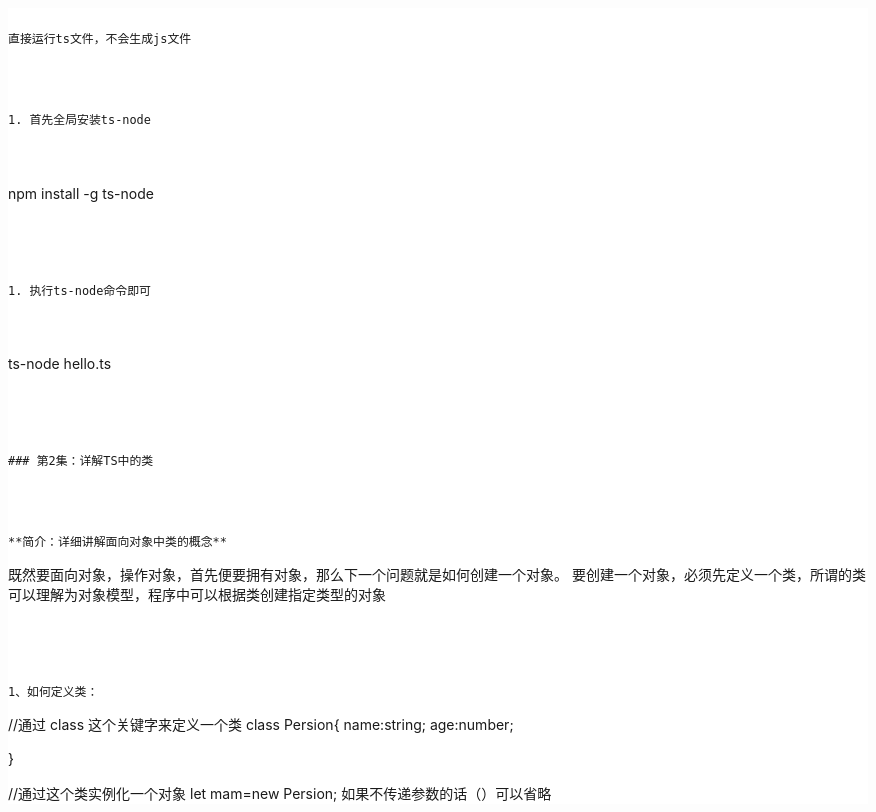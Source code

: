 ```

直接运行ts文件，不会生成js文件



1. 首先全局安装ts-node



```

npm install -g ts-node

```



1. 执行ts-node命令即可



```

ts-node hello.ts

```



### 第2集：详解TS中的类



**简介：详细讲解面向对象中类的概念**

```

既然要面向对象，操作对象，首先便要拥有对象，那么下一个问题就是如何创建一个对象。
要创建一个对象，必须先定义一个类，所谓的类可以理解为对象模型，程序中可以根据类创建指定类型的对象

```



1、如何定义类：

```

//通过 class 这个关键字来定义一个类
class Persion{
name:string;
age:number;

}

//通过这个类实例化一个对象
let mam=new Persion;
如果不传递参数的话（）可以省略
